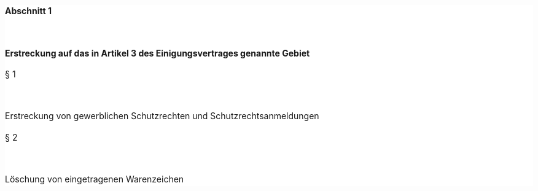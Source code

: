<tr>

<td style colspan="4" align="left" valign="top" charoff="50">

<span style=";font-weight:bold"> Abschnitt 1</span>

</td>

</tr>

<tr>

<td style align="left" valign="top" charoff="50">

 

</td>

<td style colspan="3" align="left" valign="top" charoff="50">

<span style=";font-weight:bold"> Erstreckung auf das in Artikel 3 des
Einigungsvertrages genannte Gebiet</span>

</td>

</tr>

<tr>

<td style colspan="2" align="left" valign="top" charoff="50">

§ 1

</td>

<td style align="left" valign="top" charoff="50">

 

</td>

<td style align="left" valign="top" charoff="50">

Erstreckung von gewerblichen Schutzrechten und Schutzrechtsanmeldungen

</td>

</tr>

<tr>

<td style colspan="2" align="left" valign="top" charoff="50">

§ 2

</td>

<td style align="left" valign="top" charoff="50">

 

</td>

<td style align="left" valign="top" charoff="50">

Löschung von eingetragenen Warenzeichen
